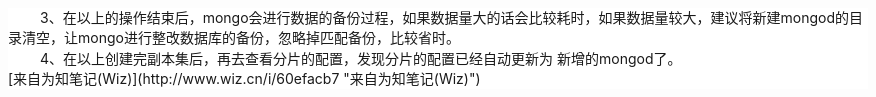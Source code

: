 <div style="text-indent: 32px;"></div>
<div style="text-indent: 32px;">3、在以上的操作结束后，mongo会进行数据的备份过程，如果数据量大的话会比较耗时，如果数据量较大，建议将新建mongod的目录清空，让mongo进行整改数据库的备份，忽略掉匹配备份，比较省时。</div>
<div style="text-indent: 32px;">4、在以上创建完副本集后，再去查看分片的配置，发现分片的配置已经自动更新为 新增的mongod了。</div>
<div><span style="font-family: 黑体;">
</span></div>
<div><span style="font-family: 黑体;">
</span></div>
<div><span style="font-family: 黑体; &lt;br /&gt;
mso-ascii-font-family: Arial; mso-hansi-font-family: Arial;" lang="X-NONE">
</span></div>
<div>[来自为知笔记(Wiz)](http://www.wiz.cn/i/60efacb7 "来自为知笔记(Wiz)")</div>